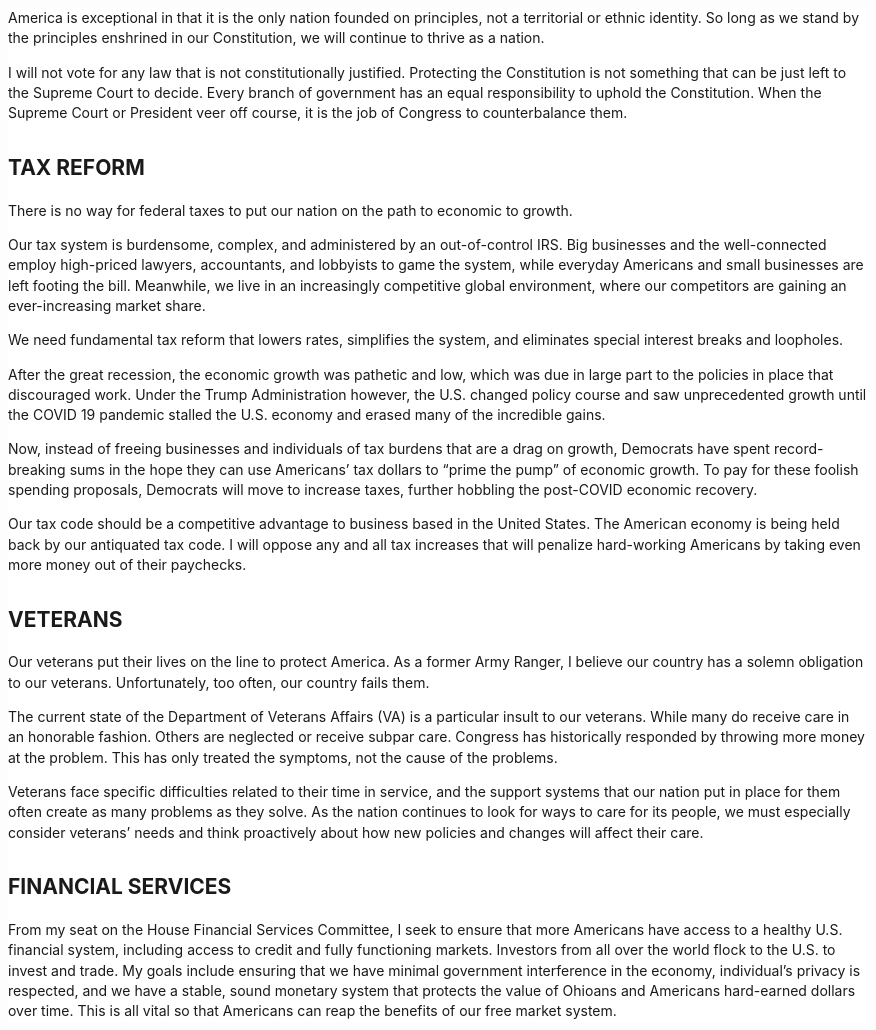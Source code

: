 America is exceptional in that it is the only nation founded on principles, not a territorial or ethnic identity. So long as we stand by the principles enshrined in our Constitution, we will continue to thrive as a nation.

I will not vote for any law that is not constitutionally justified. Protecting the Constitution is not something that can be just left to the Supreme Court to decide. Every branch of government has an equal responsibility to uphold the Constitution. When the Supreme Court or President veer off course, it is the job of Congress to counterbalance them.

## TAX REFORM
There is no way for federal taxes to put our nation on the path to economic to growth.

Our tax system is burdensome, complex, and administered by an out-of-control IRS. Big businesses and the well-connected employ high-priced lawyers, accountants, and lobbyists to game the system, while everyday Americans and small businesses are left footing the bill. Meanwhile, we live in an increasingly competitive global environment, where our competitors are gaining an ever-increasing market share.

We need fundamental tax reform that lowers rates, simplifies the system, and eliminates special interest breaks and loopholes.

After the great recession, the economic growth was pathetic and low, which was due in large part to the policies in place that discouraged work. Under the Trump Administration however, the U.S. changed policy course and saw unprecedented growth until the COVID 19 pandemic stalled the U.S. economy and erased many of the incredible gains.

Now, instead of freeing businesses and individuals of tax burdens that are a drag on growth, Democrats have spent record-breaking sums in the hope they can use Americans’ tax dollars to “prime the pump” of economic growth. To pay for these foolish spending proposals, Democrats will move to increase taxes, further hobbling the post-COVID economic recovery.

Our tax code should be a competitive advantage to business based in the United States. The American economy is being held back by our antiquated tax code. I will oppose any and all tax increases that will penalize hard-working Americans by taking even more money out of their paychecks.

## VETERANS
Our veterans put their lives on the line to protect America. As a former Army Ranger, I believe our country has a solemn obligation to our veterans. Unfortunately, too often, our country fails them.

The current state of the Department of Veterans Affairs (VA) is a particular insult to our veterans. While many do receive care in an honorable fashion. Others are neglected or receive subpar care. Congress has historically responded by throwing more money at the problem. This has only treated the symptoms, not the cause of the problems.

Veterans face specific difficulties related to their time in service, and the support systems that our nation put in place for them often create as many problems as they solve. As the nation continues to look for ways to care for its people, we must especially consider veterans’ needs and think proactively about how new policies and changes will affect their care.

## FINANCIAL SERVICES
From my seat on the House Financial Services Committee, I seek to ensure that more Americans have access to a healthy U.S. financial system, including access to credit and fully functioning markets. Investors from all over the world flock to the U.S. to invest and trade. My goals include ensuring that we have minimal government interference in the economy, individual’s privacy is respected, and we have a stable, sound monetary system that protects the value of Ohioans and Americans hard-earned dollars over time. This is all vital so that Americans can reap the benefits of our free market system.
